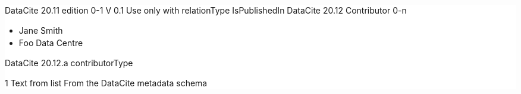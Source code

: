    </td>
  </tr>
  <tr>
   <td>DataCite 20.11 edition 

   </td>
   <td>0-1

   </td>
   <td>
   </td>
   <td>V 0.1

   </td>
   <td>
   </td>
   <td>Use only with relationType IsPublishedIn

   </td>
  </tr>
  <tr>
   <td>DataCite 20.12 Contributor 

   </td>
   <td>0-n

   </td>
   <td>
   </td>
   <td>


* Jane Smith
* Foo Data Centre
   </td>
   <td>
   </td>
   <td>
   </td>
  </tr>
  <tr>
   <td>
DataCite 20.12.a contributorType

   </td>
   <td>1

   </td>
   <td>Text from list

   </td>
   <td>
   </td>
   <td>From the DataCite metadata schema


